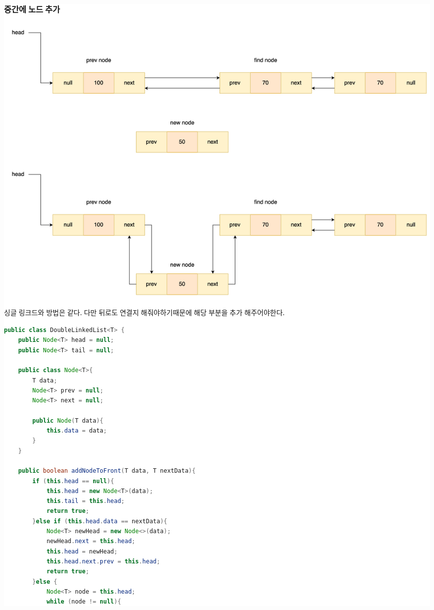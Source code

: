 ### 중간에 노드 추가

![algorithms5_image13.png](/assets/images/algorithms5_image13.png?raw=true)

![algorithms5_image14.png](/assets/images/algorithms5_image14.png?raw=true)

싱글 링크드와 방법은 같다. 다만 뒤로도 연결지 해줘야하기때문에 해당 부분을 추가 해주어야한다.

```java
public class DoubleLinkedList<T> {
    public Node<T> head = null;
    public Node<T> tail = null;

    public class Node<T>{
        T data;
        Node<T> prev = null;
        Node<T> next = null;

        public Node(T data){
            this.data = data;
        }
    }

    public boolean addNodeToFront(T data, T nextData){
        if (this.head == null){
            this.head = new Node<T>(data);
            this.tail = this.head;
            return true;
        }else if (this.head.data == nextData){
            Node<T> newHead = new Node<>(data);
            newHead.next = this.head;
            this.head = newHead;
            this.head.next.prev = this.head;
            return true;
        }else {
            Node<T> node = this.head;
            while (node != null){
```